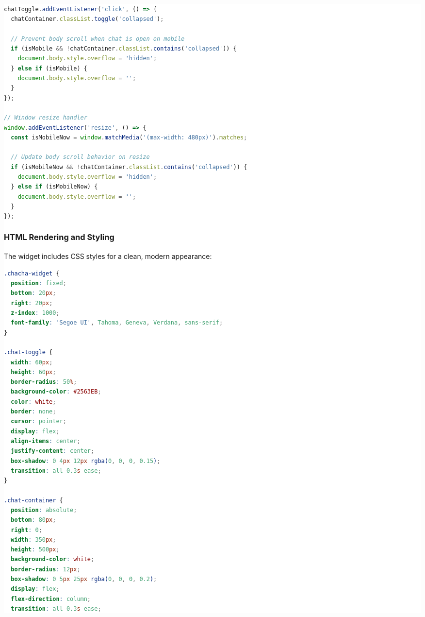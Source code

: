 ```javascript
chatToggle.addEventListener('click', () => {
  chatContainer.classList.toggle('collapsed');

  // Prevent body scroll when chat is open on mobile
  if (isMobile && !chatContainer.classList.contains('collapsed')) {
    document.body.style.overflow = 'hidden';
  } else if (isMobile) {
    document.body.style.overflow = '';
  }
});

// Window resize handler
window.addEventListener('resize', () => {
  const isMobileNow = window.matchMedia('(max-width: 480px)').matches;

  // Update body scroll behavior on resize
  if (isMobileNow && !chatContainer.classList.contains('collapsed')) {
    document.body.style.overflow = 'hidden';
  } else if (isMobileNow) {
    document.body.style.overflow = '';
  }
});
```

### HTML Rendering and Styling

The widget includes CSS styles for a clean, modern appearance:

```css
.chacha-widget {
  position: fixed;
  bottom: 20px;
  right: 20px;
  z-index: 1000;
  font-family: 'Segoe UI', Tahoma, Geneva, Verdana, sans-serif;
}

.chat-toggle {
  width: 60px;
  height: 60px;
  border-radius: 50%;
  background-color: #2563EB;
  color: white;
  border: none;
  cursor: pointer;
  display: flex;
  align-items: center;
  justify-content: center;
  box-shadow: 0 4px 12px rgba(0, 0, 0, 0.15);
  transition: all 0.3s ease;
}

.chat-container {
  position: absolute;
  bottom: 80px;
  right: 0;
  width: 350px;
  height: 500px;
  background-color: white;
  border-radius: 12px;
  box-shadow: 0 5px 25px rgba(0, 0, 0, 0.2);
  display: flex;
  flex-direction: column;
  transition: all 0.3s ease;
```